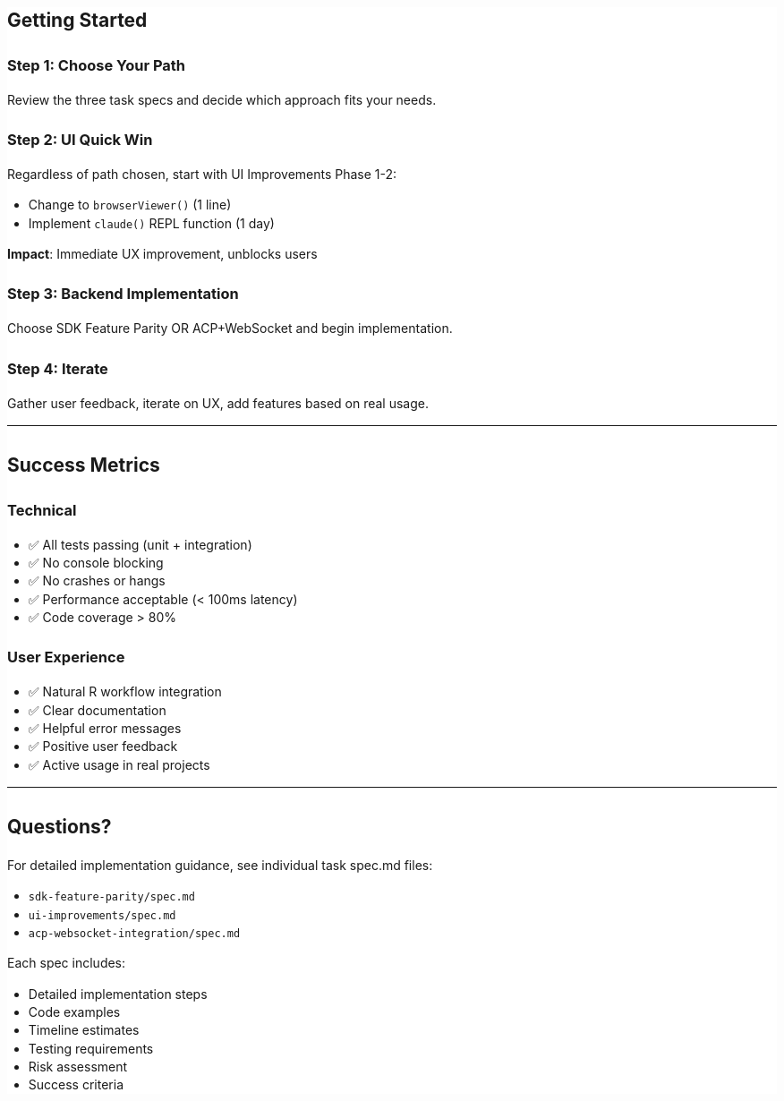 
## Getting Started

### Step 1: Choose Your Path
Review the three task specs and decide which approach fits your needs.

### Step 2: UI Quick Win
Regardless of path chosen, start with UI Improvements Phase 1-2:
- Change to `browserViewer()` (1 line)
- Implement `claude()` REPL function (1 day)

**Impact**: Immediate UX improvement, unblocks users

### Step 3: Backend Implementation
Choose SDK Feature Parity OR ACP+WebSocket and begin implementation.

### Step 4: Iterate
Gather user feedback, iterate on UX, add features based on real usage.

---

## Success Metrics

### Technical
- ✅ All tests passing (unit + integration)
- ✅ No console blocking
- ✅ No crashes or hangs
- ✅ Performance acceptable (< 100ms latency)
- ✅ Code coverage > 80%

### User Experience
- ✅ Natural R workflow integration
- ✅ Clear documentation
- ✅ Helpful error messages
- ✅ Positive user feedback
- ✅ Active usage in real projects

---

## Questions?

For detailed implementation guidance, see individual task spec.md files:
- `sdk-feature-parity/spec.md`
- `ui-improvements/spec.md`
- `acp-websocket-integration/spec.md`

Each spec includes:
- Detailed implementation steps
- Code examples
- Timeline estimates
- Testing requirements
- Risk assessment
- Success criteria
